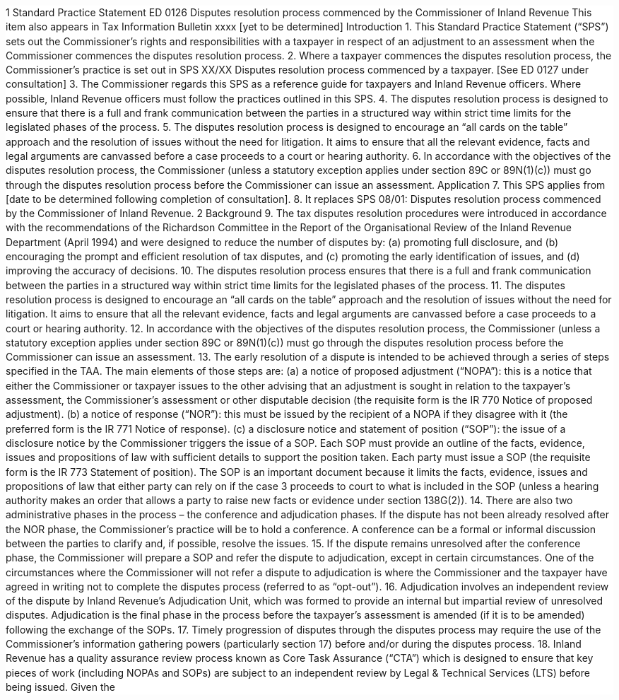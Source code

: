 1 Standard Practice Statement ED 0126 Disputes resolution process commenced by the Commissioner of Inland Revenue This item also appears in Tax Information Bulletin xxxx \[yet to be determined\] Introduction 1. This Standard Practice Statement (“SPS”) sets out the Commissioner’s rights and responsibilities with a taxpayer in respect of an adjustment to an assessment when the Commissioner commences the disputes resolution process. 2. Where a taxpayer commences the disputes resolution process, the Commissioner’s practice is set out in SPS XX/XX Disputes resolution process commenced by a taxpayer. \[See ED 0127 under consultation\] 3. The Commissioner regards this SPS as a reference guide for taxpayers and Inland Revenue officers. Where possible, Inland Revenue officers must follow the practices outlined in this SPS. 4. The disputes resolution process is designed to ensure that there is a full and frank communication between the parties in a structured way within strict time limits for the legislated phases of the process. 5. The disputes resolution process is designed to encourage an “all cards on the table” approach and the resolution of issues without the need for litigation. It aims to ensure that all the relevant evidence, facts and legal arguments are canvassed before a case proceeds to a court or hearing authority. 6. In accordance with the objectives of the disputes resolution process, the Commissioner (unless a statutory exception applies under section 89C or 89N(1)(c)) must go through the disputes resolution process before the Commissioner can issue an assessment. Application 7. This SPS applies from \[date to be determined following completion of consultation\]. 8. It replaces SPS 08/01: Disputes resolution process commenced by the Commissioner of Inland Revenue. 2 Background 9. The tax disputes resolution procedures were introduced in accordance with the recommendations of the Richardson Committee in the Report of the Organisational Review of the Inland Revenue Department (April 1994) and were designed to reduce the number of disputes by: (a) promoting full disclosure, and (b) encouraging the prompt and efficient resolution of tax disputes, and (c) promoting the early identification of issues, and (d) improving the accuracy of decisions. 10. The disputes resolution process ensures that there is a full and frank communication between the parties in a structured way within strict time limits for the legislated phases of the process. 11. The disputes resolution process is designed to encourage an “all cards on the table” approach and the resolution of issues without the need for litigation. It aims to ensure that all the relevant evidence, facts and legal arguments are canvassed before a case proceeds to a court or hearing authority. 12. In accordance with the objectives of the disputes resolution process, the Commissioner (unless a statutory exception applies under section 89C or 89N(1)(c)) must go through the disputes resolution process before the Commissioner can issue an assessment. 13. The early resolution of a dispute is intended to be achieved through a series of steps specified in the TAA. The main elements of those steps are: (a) a notice of proposed adjustment (“NOPA”): this is a notice that either the Commissioner or taxpayer issues to the other advising that an adjustment is sought in relation to the taxpayer’s assessment, the Commissioner’s assessment or other disputable decision (the requisite form is the IR 770 Notice of proposed adjustment). (b) a notice of response (“NOR”): this must be issued by the recipient of a NOPA if they disagree with it (the preferred form is the IR 771 Notice of response). (c) a disclosure notice and statement of position (“SOP”): the issue of a disclosure notice by the Commissioner triggers the issue of a SOP. Each SOP must provide an outline of the facts, evidence, issues and propositions of law with sufficient details to support the position taken. Each party must issue a SOP (the requisite form is the IR 773 Statement of position). The SOP is an important document because it limits the facts, evidence, issues and propositions of law that either party can rely on if the case 3 proceeds to court to what is included in the SOP (unless a hearing authority makes an order that allows a party to raise new facts or evidence under section 138G(2)). 14. There are also two administrative phases in the process – the conference and adjudication phases. If the dispute has not been already resolved after the NOR phase, the Commissioner’s practice will be to hold a conference. A conference can be a formal or informal discussion between the parties to clarify and, if possible, resolve the issues. 15. If the dispute remains unresolved after the conference phase, the Commissioner will prepare a SOP and refer the dispute to adjudication, except in certain circumstances. One of the circumstances where the Commissioner will not refer a dispute to adjudication is where the Commissioner and the taxpayer have agreed in writing not to complete the disputes process (referred to as “opt-out”). 16. Adjudication involves an independent review of the dispute by Inland Revenue’s Adjudication Unit, which was formed to provide an internal but impartial review of unresolved disputes. Adjudication is the final phase in the process before the taxpayer’s assessment is amended (if it is to be amended) following the exchange of the SOPs. 17. Timely progression of disputes through the disputes process may require the use of the Commissioner’s information gathering powers (particularly section 17) before and/or during the disputes process. 18. Inland Revenue has a quality assurance review process known as Core Task Assurance (“CTA”) which is designed to ensure that key pieces of work (including NOPAs and SOPs) are subject to an independent review by Legal & Technical Services (LTS) before being issued. Given the